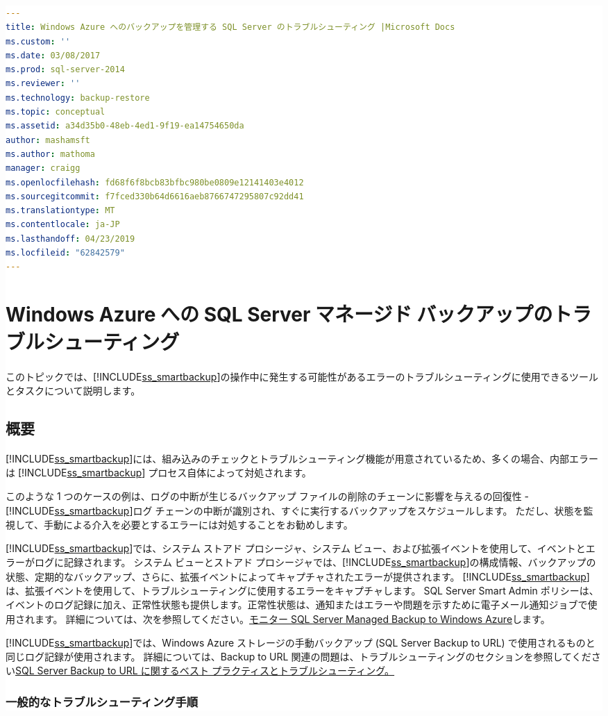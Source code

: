 ```yaml
---
title: Windows Azure へのバックアップを管理する SQL Server のトラブルシューティング |Microsoft Docs
ms.custom: ''
ms.date: 03/08/2017
ms.prod: sql-server-2014
ms.reviewer: ''
ms.technology: backup-restore
ms.topic: conceptual
ms.assetid: a34d35b0-48eb-4ed1-9f19-ea14754650da
author: mashamsft
ms.author: mathoma
manager: craigg
ms.openlocfilehash: fd68f6f8bcb83bfbc980be0809e12141403e4012
ms.sourcegitcommit: f7fced330b64d6616aeb8766747295807c92dd41
ms.translationtype: MT
ms.contentlocale: ja-JP
ms.lasthandoff: 04/23/2019
ms.locfileid: "62842579"
---
```

# <a name="troubleshooting-sql-server-managed--backup-to-windows-azure"></a>Windows Azure への SQL Server マネージド バックアップのトラブルシューティング
  このトピックでは、[!INCLUDE[ss_smartbackup](../includes/ss-smartbackup-md.md)]の操作中に発生する可能性があるエラーのトラブルシューティングに使用できるツールとタスクについて説明します。  
  
## <a name="overview"></a>概要  
 [!INCLUDE[ss_smartbackup](../includes/ss-smartbackup-md.md)]には、組み込みのチェックとトラブルシューティング機能が用意されているため、多くの場合、内部エラーは [!INCLUDE[ss_smartbackup](../includes/ss-smartbackup-md.md)] プロセス自体によって対処されます。  
  
 このような 1 つのケースの例は、ログの中断が生じるバックアップ ファイルの削除のチェーンに影響を与えるの回復性 -[!INCLUDE[ss_smartbackup](../includes/ss-smartbackup-md.md)]ログ チェーンの中断が識別され、すぐに実行するバックアップをスケジュールします。 ただし、状態を監視して、手動による介入を必要とするエラーには対処することをお勧めします。  
  
 [!INCLUDE[ss_smartbackup](../includes/ss-smartbackup-md.md)]では、システム ストアド プロシージャ、システム ビュー、および拡張イベントを使用して、イベントとエラーがログに記録されます。 システム ビューとストアド プロシージャでは、[!INCLUDE[ss_smartbackup](../includes/ss-smartbackup-md.md)]の構成情報、バックアップの状態、定期的なバックアップ、さらに、拡張イベントによってキャプチャされたエラーが提供されます。 [!INCLUDE[ss_smartbackup](../includes/ss-smartbackup-md.md)]は、拡張イベントを使用して、トラブルシューティングに使用するエラーをキャプチャします。 SQL Server Smart Admin ポリシーは、イベントのログ記録に加え、正常性状態も提供します。正常性状態は、通知またはエラーや問題を示すために電子メール通知ジョブで使用されます。 詳細については、次を参照してください。[モニター SQL Server Managed Backup to Windows Azure](../relational-databases/backup-restore/sql-server-managed-backup-to-microsoft-azure.md)します。  
  
 [!INCLUDE[ss_smartbackup](../includes/ss-smartbackup-md.md)]では、Windows Azure ストレージの手動バックアップ (SQL Server Backup to URL) で使用されるものと同じログ記録が使用されます。 詳細については、Backup to URL 関連の問題は、トラブルシューティングのセクションを参照してください[SQL Server Backup to URL に関するベスト プラクティスとトラブルシューティング。](../relational-databases/backup-restore/sql-server-backup-to-url-best-practices-and-troubleshooting.md)  
  
### <a name="general-troubleshooting-steps"></a>一般的なトラブルシューティング手順  
  